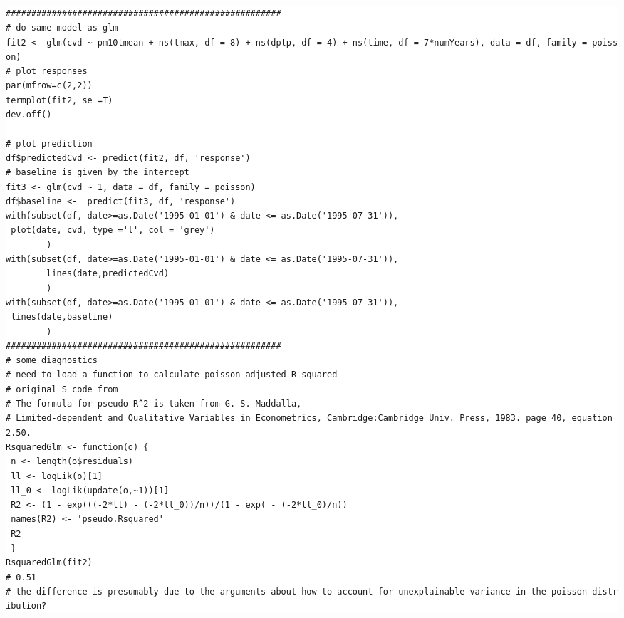     ######################################################
    # do same model as glm
    fit2 <- glm(cvd ~ pm10tmean + ns(tmax, df = 8) + ns(dptp, df = 4) + ns(time, df = 7*numYears), data = df, family = poisson)
    # plot responses
    par(mfrow=c(2,2))
    termplot(fit2, se =T)
    dev.off()
     
    # plot prediction
    df$predictedCvd <- predict(fit2, df, 'response')
    # baseline is given by the intercept
    fit3 <- glm(cvd ~ 1, data = df, family = poisson)
    df$baseline <-  predict(fit3, df, 'response')
    with(subset(df, date>=as.Date('1995-01-01') & date <= as.Date('1995-07-31')),
     plot(date, cvd, type ='l', col = 'grey')
            )
    with(subset(df, date>=as.Date('1995-01-01') & date <= as.Date('1995-07-31')),
            lines(date,predictedCvd)
            )
    with(subset(df, date>=as.Date('1995-01-01') & date <= as.Date('1995-07-31')),
     lines(date,baseline)
            )
    ######################################################
    # some diagnostics
    # need to load a function to calculate poisson adjusted R squared
    # original S code from
    # The formula for pseudo-R^2 is taken from G. S. Maddalla,
    # Limited-dependent and Qualitative Variables in Econometrics, Cambridge:Cambridge Univ. Press, 1983. page 40, equation 2.50.
    RsquaredGlm <- function(o) {
     n <- length(o$residuals)
     ll <- logLik(o)[1]
     ll_0 <- logLik(update(o,~1))[1]
     R2 <- (1 - exp(((-2*ll) - (-2*ll_0))/n))/(1 - exp( - (-2*ll_0)/n))
     names(R2) <- 'pseudo.Rsquared'
     R2
     }
    RsquaredGlm(fit2)
    # 0.51
    # the difference is presumably due to the arguments about how to account for unexplainable variance in the poisson distribution?
     